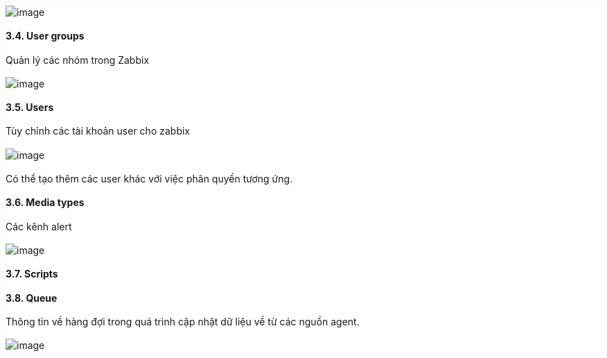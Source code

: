 ![image](https://user-images.githubusercontent.com/97047640/177295279-caccafc5-9799-46c0-a022-1b2770247795.png)

**3.4. User groups**

Quản lý các nhóm trong Zabbix

![image](https://user-images.githubusercontent.com/97047640/177295426-759d2d21-3ca2-4581-994b-bb956ac72f79.png)

**3.5. Users**

Tùy chỉnh các tài khoản user cho zabbix

![image](https://user-images.githubusercontent.com/97047640/177295512-b59ef9e5-488b-4160-b6cf-191c916cbf51.png)

Có thể tạo thêm các user khác với việc phân quyền tương ứng.

**3.6. Media types**

Các kênh alert

![image](https://user-images.githubusercontent.com/97047640/177295566-976840da-4d52-4ab6-ae0f-48fd4fec6599.png)

**3.7. Scripts**

**3.8. Queue**

Thông tin về hàng đợi trong quá trình cập nhật dữ liệu về từ các nguồn agent.

![image](https://user-images.githubusercontent.com/97047640/177295618-508d69da-c1bb-4a72-acb9-f906e2719781.png)
